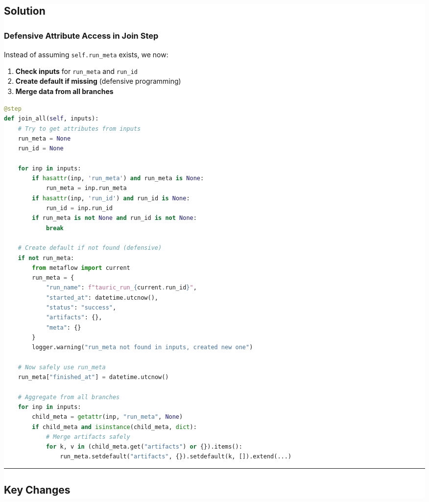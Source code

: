 
## Solution

### **Defensive Attribute Access in Join Step**

Instead of assuming `self.run_meta` exists, we now:

1. **Check inputs** for `run_meta` and `run_id`
2. **Create default if missing** (defensive programming)
3. **Merge data from all branches**

```python
@step
def join_all(self, inputs):
    # Try to get attributes from inputs
    run_meta = None
    run_id = None
    
    for inp in inputs:
        if hasattr(inp, 'run_meta') and run_meta is None:
            run_meta = inp.run_meta
        if hasattr(inp, 'run_id') and run_id is None:
            run_id = inp.run_id
        if run_meta is not None and run_id is not None:
            break
    
    # Create default if not found (defensive)
    if not run_meta:
        from metaflow import current
        run_meta = {
            "run_name": f"tauric_run_{current.run_id}",
            "started_at": datetime.utcnow(),
            "status": "success",
            "artifacts": {},
            "meta": {}
        }
        logger.warning("run_meta not found in inputs, created new one")
    
    # Now safely use run_meta
    run_meta["finished_at"] = datetime.utcnow()
    
    # Aggregate from all branches
    for inp in inputs:
        child_meta = getattr(inp, "run_meta", None)
        if child_meta and isinstance(child_meta, dict):
            # Merge artifacts safely
            for k, v in (child_meta.get("artifacts") or {}).items():
                run_meta.setdefault("artifacts", {}).setdefault(k, []).extend(...)
```

---

## Key Changes
